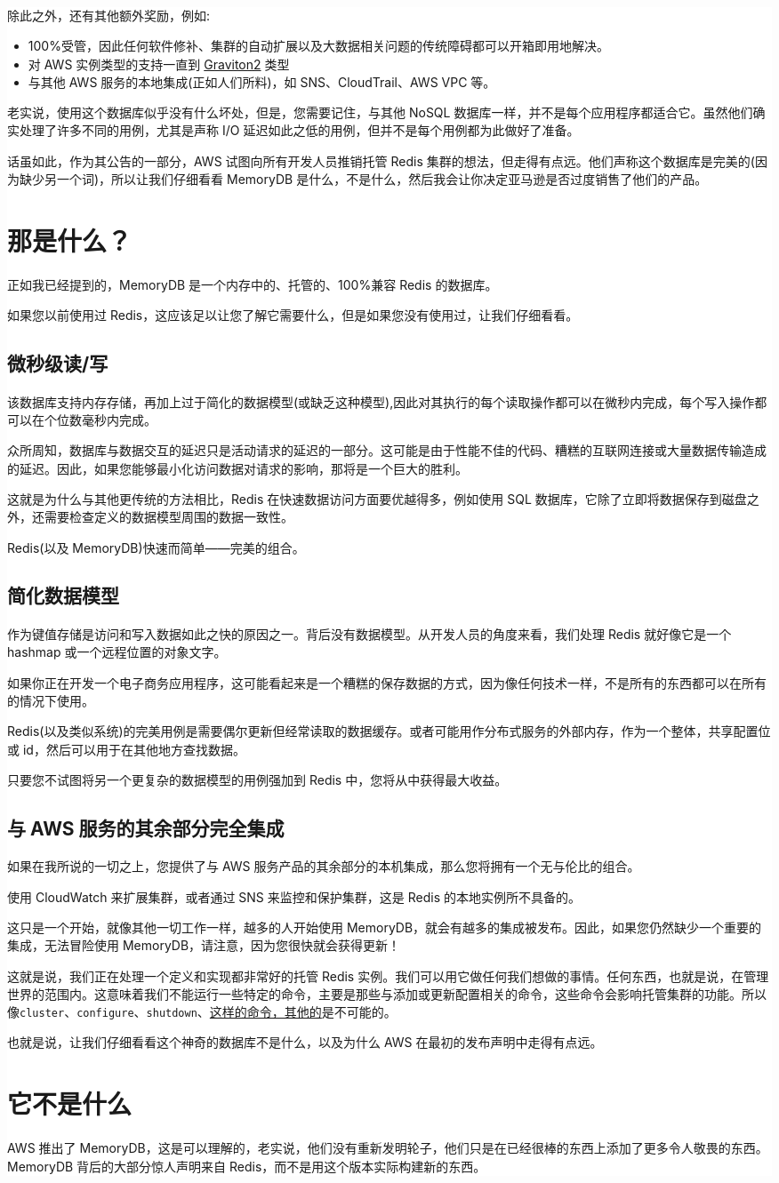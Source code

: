 除此之外，还有其他额外奖励，例如:

*   100%受管，因此任何软件修补、集群的自动扩展以及大数据相关问题的传统障碍都可以开箱即用地解决。
*   对 AWS 实例类型的支持一直到 [Graviton2](https://aws.amazon.com/ec2/graviton/?nc1=h_ls) 类型
*   与其他 AWS 服务的本地集成(正如人们所料)，如 SNS、CloudTrail、AWS VPC 等。

老实说，使用这个数据库似乎没有什么坏处，但是，您需要记住，与其他 NoSQL 数据库一样，并不是每个应用程序都适合它。虽然他们确实处理了许多不同的用例，尤其是声称 I/O 延迟如此之低的用例，但并不是每个用例都为此做好了准备。

话虽如此，作为其公告的一部分，AWS 试图向所有开发人员推销托管 Redis 集群的想法，但走得有点远。他们声称这个数据库是完美的(因为缺少另一个词)，所以让我们仔细看看 MemoryDB 是什么，不是什么，然后我会让你决定亚马逊是否过度销售了他们的产品。

# 那是什么？

正如我已经提到的，MemoryDB 是一个内存中的、托管的、100%兼容 Redis 的数据库。

如果您以前使用过 Redis，这应该足以让您了解它需要什么，但是如果您没有使用过，让我们仔细看看。

## 微秒级读/写

该数据库支持内存存储，再加上过于简化的数据模型(或缺乏这种模型),因此对其执行的每个读取操作都可以在微秒内完成，每个写入操作都可以在个位数毫秒内完成。

众所周知，数据库与数据交互的延迟只是活动请求的延迟的一部分。这可能是由于性能不佳的代码、糟糕的互联网连接或大量数据传输造成的延迟。因此，如果您能够最小化访问数据对请求的影响，那将是一个巨大的胜利。

这就是为什么与其他更传统的方法相比，Redis 在快速数据访问方面要优越得多，例如使用 SQL 数据库，它除了立即将数据保存到磁盘之外，还需要检查定义的数据模型周围的数据一致性。

Redis(以及 MemoryDB)快速而简单——完美的组合。

## 简化数据模型

作为键值存储是访问和写入数据如此之快的原因之一。背后没有数据模型。从开发人员的角度来看，我们处理 Redis 就好像它是一个 hashmap 或一个远程位置的对象文字。

如果你正在开发一个电子商务应用程序，这可能看起来是一个糟糕的保存数据的方式，因为像任何技术一样，不是所有的东西都可以在所有的情况下使用。

Redis(以及类似系统)的完美用例是需要偶尔更新但经常读取的数据缓存。或者可能用作分布式服务的外部内存，作为一个整体，共享配置位或 id，然后可以用于在其他地方查找数据。

只要您不试图将另一个更复杂的数据模型的用例强加到 Redis 中，您将从中获得最大收益。

## 与 AWS 服务的其余部分完全集成

如果在我所说的一切之上，您提供了与 AWS 服务产品的其余部分的本机集成，那么您将拥有一个无与伦比的组合。

使用 CloudWatch 来扩展集群，或者通过 SNS 来监控和保护集群，这是 Redis 的本地实例所不具备的。

这只是一个开始，就像其他一切工作一样，越多的人开始使用 MemoryDB，就会有越多的集成被发布。因此，如果您仍然缺少一个重要的集成，无法冒险使用 MemoryDB，请注意，因为您很快就会获得更新！

这就是说，我们正在处理一个定义和实现都非常好的托管 Redis 实例。我们可以用它做任何我们想做的事情。任何东西，也就是说，在管理世界的范围内。这意味着我们不能运行一些特定的命令，主要是那些与添加或更新配置相关的命令，这些命令会影响托管集群的功能。所以像`cluster`、`configure`、`shutdown`、[这样的命令，其他的](https://docs.aws.amazon.com/memorydb/latest/devguide/restrictedcommands.html)是不可能的。

也就是说，让我们仔细看看这个神奇的数据库不是什么，以及为什么 AWS 在最初的发布声明中走得有点远。

# 它不是什么

AWS 推出了 MemoryDB，这是可以理解的，老实说，他们没有重新发明轮子，他们只是在已经很棒的东西上添加了更多令人敬畏的东西。MemoryDB 背后的大部分惊人声明来自 Redis，而不是用这个版本实际构建新的东西。
